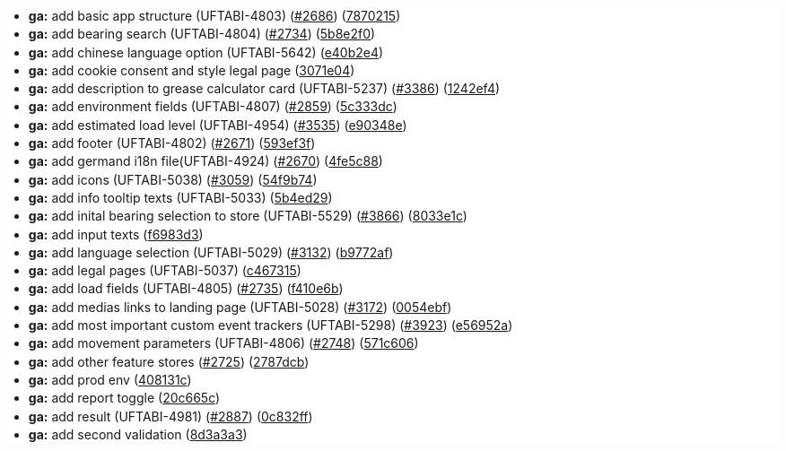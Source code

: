* **ga:** add basic app structure (UFTABI-4803) ([#2686](https://github.com/Schaeffler-Group/frontend-schaeffler/issues/2686)) ([7870215](https://github.com/Schaeffler-Group/frontend-schaeffler/commit/78702150332123b9037108c878db85abfeb50bbf))
* **ga:** add bearing search (UFTABI-4804) ([#2734](https://github.com/Schaeffler-Group/frontend-schaeffler/issues/2734)) ([5b8e2f0](https://github.com/Schaeffler-Group/frontend-schaeffler/commit/5b8e2f08c878ef599da26e52c090b09a263220d0))
* **ga:** add chinese language option (UFTABI-5642) ([e40b2e4](https://github.com/Schaeffler-Group/frontend-schaeffler/commit/e40b2e4f0acf5a7744ed497eee95c6239a508e51))
* **ga:** add cookie consent and style legal page ([3071e04](https://github.com/Schaeffler-Group/frontend-schaeffler/commit/3071e04fe39877810299e0a9fe50b52f7e7563bc))
* **ga:** add description to grease calculator card (UFTABI-5237) ([#3386](https://github.com/Schaeffler-Group/frontend-schaeffler/issues/3386)) ([1242ef4](https://github.com/Schaeffler-Group/frontend-schaeffler/commit/1242ef4a1218d4e9f715c4866eab786e1edee178))
* **ga:** add environment fields (UFTABI-4807) ([#2859](https://github.com/Schaeffler-Group/frontend-schaeffler/issues/2859)) ([5c333dc](https://github.com/Schaeffler-Group/frontend-schaeffler/commit/5c333dcc22578ae95454f7ed1b199cb89c808080))
* **ga:** add estimated load level (UFTABI-4954) ([#3535](https://github.com/Schaeffler-Group/frontend-schaeffler/issues/3535)) ([e90348e](https://github.com/Schaeffler-Group/frontend-schaeffler/commit/e90348ee401079400b079a296e1bbb7eb34b4a9d))
* **ga:** add footer (UFTABI-4802) ([#2671](https://github.com/Schaeffler-Group/frontend-schaeffler/issues/2671)) ([593ef3f](https://github.com/Schaeffler-Group/frontend-schaeffler/commit/593ef3f6ee2f3224dadf9e2e8059eba0fbebafb4))
* **ga:** add germand i18n file(UFTABI-4924) ([#2670](https://github.com/Schaeffler-Group/frontend-schaeffler/issues/2670)) ([4fe5c88](https://github.com/Schaeffler-Group/frontend-schaeffler/commit/4fe5c8881924027a61784ab2ceb6fd46cfefdb19))
* **ga:** add icons (UFTABI-5038) ([#3059](https://github.com/Schaeffler-Group/frontend-schaeffler/issues/3059)) ([54f9b74](https://github.com/Schaeffler-Group/frontend-schaeffler/commit/54f9b74f896733eb80799fa1f8e5b1da155fc927))
* **ga:** add info tooltip texts (UFTABI-5033) ([5b4ed29](https://github.com/Schaeffler-Group/frontend-schaeffler/commit/5b4ed29360c9c8d82072847803d336e66a2700c3))
* **ga:** add inital bearing selection to store (UFTABI-5529) ([#3866](https://github.com/Schaeffler-Group/frontend-schaeffler/issues/3866)) ([8033e1c](https://github.com/Schaeffler-Group/frontend-schaeffler/commit/8033e1cb639a077b27c844872b50009e9834d29a))
* **ga:** add input texts ([f6983d3](https://github.com/Schaeffler-Group/frontend-schaeffler/commit/f6983d30ebc41fe6e4b6ead7c152a79e4806fdca))
* **ga:** add language selection (UFTABI-5029) ([#3132](https://github.com/Schaeffler-Group/frontend-schaeffler/issues/3132)) ([b9772af](https://github.com/Schaeffler-Group/frontend-schaeffler/commit/b9772af6c50f8a76bf627e7f4872a4926254b99d))
* **ga:** add legal pages (UFTABI-5037) ([c467315](https://github.com/Schaeffler-Group/frontend-schaeffler/commit/c4673155156b88c06ff4f046b2ef54335dbf3543))
* **ga:** add load fields (UFTABI-4805) ([#2735](https://github.com/Schaeffler-Group/frontend-schaeffler/issues/2735)) ([f410e6b](https://github.com/Schaeffler-Group/frontend-schaeffler/commit/f410e6ba14adb8005cce156ac583a35a38bc4762))
* **ga:** add medias links to landing page (UFTABI-5028) ([#3172](https://github.com/Schaeffler-Group/frontend-schaeffler/issues/3172)) ([0054ebf](https://github.com/Schaeffler-Group/frontend-schaeffler/commit/0054ebf946fd3d3a51f105ede3cf5283f7f00bc2))
* **ga:** add most important custom event trackers (UFTABI-5298) ([#3923](https://github.com/Schaeffler-Group/frontend-schaeffler/issues/3923)) ([e56952a](https://github.com/Schaeffler-Group/frontend-schaeffler/commit/e56952aabc3d5fc4c57e8cd10f0d7ede4c79d2f1))
* **ga:** add movement parameters (UFTABI-4806) ([#2748](https://github.com/Schaeffler-Group/frontend-schaeffler/issues/2748)) ([571c606](https://github.com/Schaeffler-Group/frontend-schaeffler/commit/571c60620131f57f92b4b781d0f91cd049cb8851))
* **ga:** add other feature stores ([#2725](https://github.com/Schaeffler-Group/frontend-schaeffler/issues/2725)) ([2787dcb](https://github.com/Schaeffler-Group/frontend-schaeffler/commit/2787dcb97b3911629ac40d1642a3864d293425c0))
* **ga:** add prod env ([408131c](https://github.com/Schaeffler-Group/frontend-schaeffler/commit/408131c55916dd5b29d98cca4ebabbd2dcd766e4))
* **ga:** add report toggle ([20c665c](https://github.com/Schaeffler-Group/frontend-schaeffler/commit/20c665c49e02f8e6110465bd77431d7dbd33202e))
* **ga:** add result (UFTABI-4981) ([#2887](https://github.com/Schaeffler-Group/frontend-schaeffler/issues/2887)) ([0c832ff](https://github.com/Schaeffler-Group/frontend-schaeffler/commit/0c832ff093b77eecd4206be367da8aaf65e00651))
* **ga:** add second validation ([8d3a3a3](https://github.com/Schaeffler-Group/frontend-schaeffler/commit/8d3a3a383cfaf0aeb78e35af5981f1f0bdae8321))
